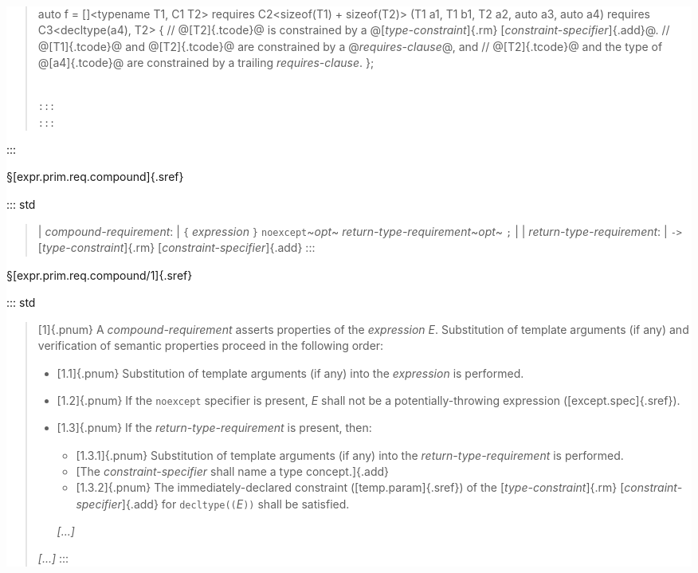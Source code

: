 > auto f = []<typename T1, C1 T2> requires C2<sizeof(T1) + sizeof(T2)>
>          (T1 a1, T1 b1, T2 a2, auto a3, auto a4) requires C3<decltype(a4), T2> {
>   // @[T2]{.tcode}@ is constrained by a @[*type-constraint*]{.rm} [*constraint-specifier*]{.add}@.
>   // @[T1]{.tcode}@ and @[T2]{.tcode}@ are constrained by a @*requires-clause*@, and
>   // @[T2]{.tcode}@ and the type of @[a4]{.tcode}@ are constrained by a trailing *requires-clause*.
> };
> ```
>
> :::
> :::
:::

&sect;[expr.prim.req.compound]{.sref}

::: std
> |         *compound-requirement*:
> |                 `{` *expression* `}` `noexcept`~*opt*~ *return-type-requirement*~*opt*~ `;`
> |
> |         *return-type-requirement*:
> |                 `->` [*type-constraint*]{.rm} [*constraint-specifier*]{.add}
:::

&sect;[expr.prim.req.compound/1]{.sref}

::: std
> [1]{.pnum}
> A *compound-requirement* asserts properties
> of the *expression* *E*. Substitution
> of template arguments (if any) and verification of
> semantic properties proceed in the following order:
>
> - [1.1]{.pnum}
>   Substitution of template arguments (if any)
>   into the *expression* is performed.
> - [1.2]{.pnum}
>   If the `noexcept` specifier is present,
>   *E* shall not be a potentially-throwing expression ([except.spec]{.sref}).
> - [1.3]{.pnum}
>   If the *return-type-requirement* is present, then:
>
>   - [1.3.1]{.pnum}
>     Substitution of template arguments (if any)
>     into the *return-type-requirement* is performed.
>   - [The *constraint-specifier* shall name a type concept.]{.add}
>   - [1.3.2]{.pnum}
>     The immediately-declared constraint ([temp.param]{.sref})
>     of the [*type-constraint*]{.rm} [*constraint-specifier*]{.add} for `decltype((`*E*`))`
>     shall be satisfied.
>
>   *[...]*
>
> *[...]*
:::
